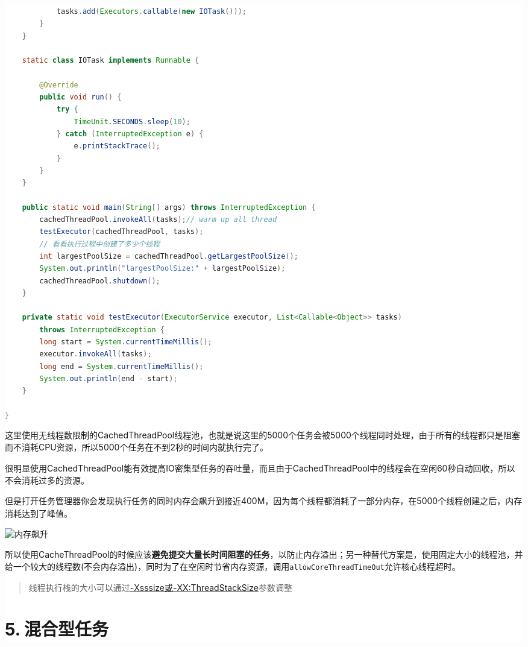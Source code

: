 ```java
            tasks.add(Executors.callable(new IOTask()));
        }
    }

    static class IOTask implements Runnable {

        @Override
        public void run() {
            try {
                TimeUnit.SECONDS.sleep(10);
            } catch (InterruptedException e) {
                e.printStackTrace();
            }
        }
    }

    public static void main(String[] args) throws InterruptedException {
        cachedThreadPool.invokeAll(tasks);// warm up all thread
        testExecutor(cachedThreadPool, tasks);
        // 看看执行过程中创建了多少个线程
        int largestPoolSize = cachedThreadPool.getLargestPoolSize();
        System.out.println("largestPoolSize:" + largestPoolSize);
        cachedThreadPool.shutdown();
    }

    private static void testExecutor(ExecutorService executor, List<Callable<Object>> tasks)
        throws InterruptedException {
        long start = System.currentTimeMillis();
        executor.invokeAll(tasks);
        long end = System.currentTimeMillis();
        System.out.println(end - start);
    }

}
```

这里使用无线程数限制的CachedThreadPool线程池，也就是说这里的5000个任务会被5000个线程同时处理，由于所有的线程都只是阻塞而不消耗CPU资源，所以5000个任务在不到2秒的时间内就执行完了。

很明显使用CachedThreadPool能有效提高IO密集型任务的吞吐量，而且由于CachedThreadPool中的线程会在空闲60秒自动回收，所以不会消耗过多的资源。

但是打开任务管理器你会发现执行任务的同时内存会飙升到接近400M，因为每个线程都消耗了一部分内存，在5000个线程创建之后，内存消耗达到了峰值。

![内存飙升](http://tva1.sinaimg.cn/large/bda5cd74gy1fu68um9r1wj20jp0bi41f.jpg)

所以使用CacheThreadPool的时候应该**避免提交大量长时间阻塞的任务**，以防止内存溢出；另一种替代方案是，使用固定大小的线程池，并给一个较大的线程数(不会内存溢出)，同时为了在空闲时节省内存资源，调用`allowCoreThreadTimeOut`允许核心线程超时。

> 线程执行栈的大小可以通过[-Xsssize或-XX:ThreadStackSize](https://docs.oracle.com/javase/8/docs/technotes/tools/unix/java.html)参数调整

# 5. 混合型任务
